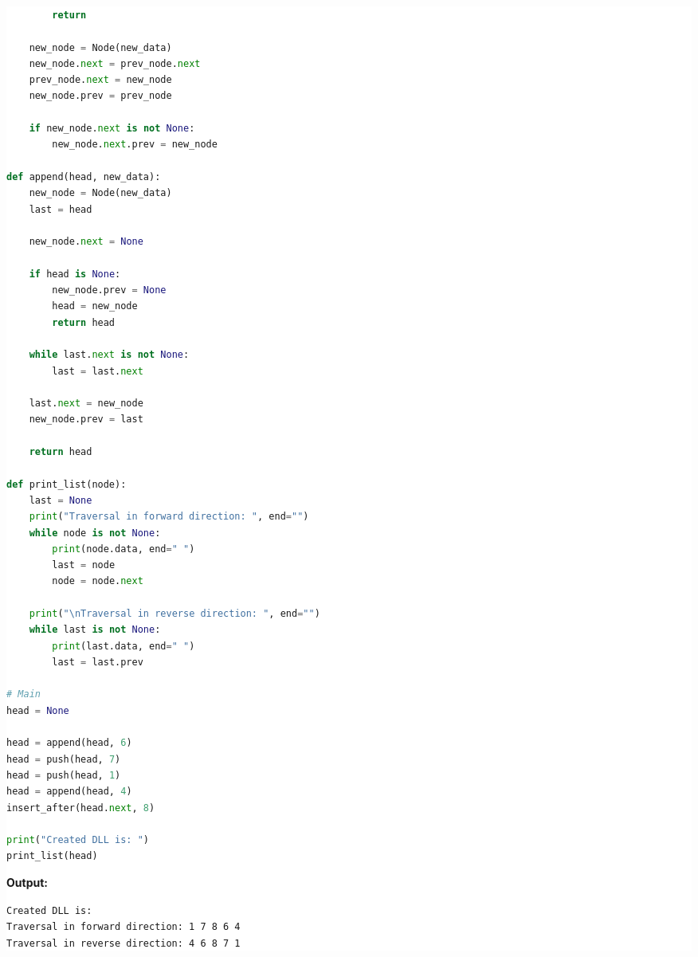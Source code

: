 ```python
        return
    
    new_node = Node(new_data)
    new_node.next = prev_node.next
    prev_node.next = new_node
    new_node.prev = prev_node
    
    if new_node.next is not None:
        new_node.next.prev = new_node

def append(head, new_data):
    new_node = Node(new_data)
    last = head
    
    new_node.next = None
    
    if head is None:
        new_node.prev = None
        head = new_node
        return head
    
    while last.next is not None:
        last = last.next
    
    last.next = new_node
    new_node.prev = last
    
    return head

def print_list(node):
    last = None
    print("Traversal in forward direction: ", end="")
    while node is not None:
        print(node.data, end=" ")
        last = node
        node = node.next
    
    print("\nTraversal in reverse direction: ", end="")
    while last is not None:
        print(last.data, end=" ")
        last = last.prev

# Main
head = None

head = append(head, 6)
head = push(head, 7)
head = push(head, 1)
head = append(head, 4)
insert_after(head.next, 8)

print("Created DLL is: ")
print_list(head)
```

**Output:**

```
Created DLL is: 
Traversal in forward direction: 1 7 8 6 4 
Traversal in reverse direction: 4 6 8 7 1
```

